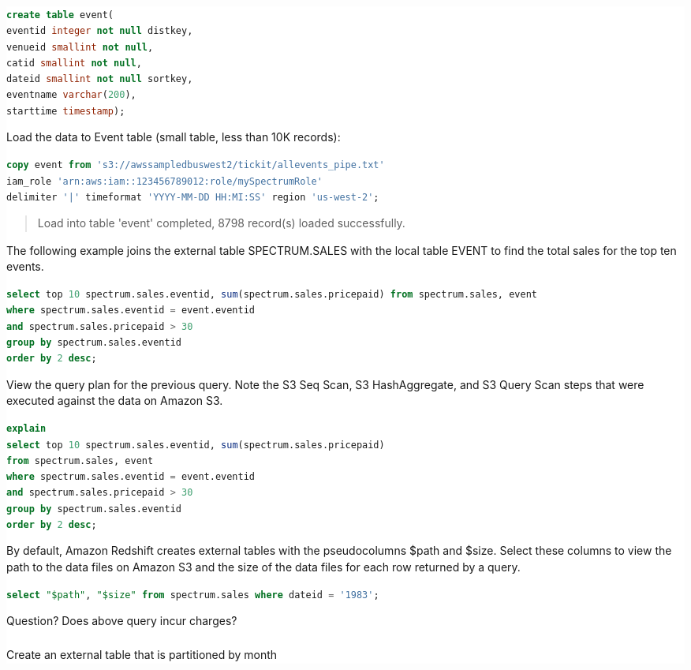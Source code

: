 ```sql
create table event(
eventid integer not null distkey,
venueid smallint not null,
catid smallint not null,
dateid smallint not null sortkey,
eventname varchar(200),
starttime timestamp);
```

Load the data to Event table (small table, less than 10K records):

```sql
copy event from 's3://awssampledbuswest2/tickit/allevents_pipe.txt' 
iam_role 'arn:aws:iam::123456789012:role/mySpectrumRole'
delimiter '|' timeformat 'YYYY-MM-DD HH:MI:SS' region 'us-west-2';
```

>Load into table 'event' completed, 8798 record(s) loaded successfully.


The following example joins the external table SPECTRUM.SALES with the local table EVENT to find the total sales for the top ten events.


```sql
select top 10 spectrum.sales.eventid, sum(spectrum.sales.pricepaid) from spectrum.sales, event
where spectrum.sales.eventid = event.eventid
and spectrum.sales.pricepaid > 30
group by spectrum.sales.eventid
order by 2 desc;
```


View the query plan for the previous query. Note the S3 Seq Scan, S3 HashAggregate, and S3 Query Scan steps that were executed against the data on Amazon S3.


```sql
explain
select top 10 spectrum.sales.eventid, sum(spectrum.sales.pricepaid) 
from spectrum.sales, event
where spectrum.sales.eventid = event.eventid
and spectrum.sales.pricepaid > 30
group by spectrum.sales.eventid
order by 2 desc;
```


By default, Amazon Redshift creates external tables with the pseudocolumns $path and $size. Select these columns to view the path to the data files on Amazon S3 and the size of the data files for each row returned by a query. 

```sql
select "$path", "$size" from spectrum.sales where dateid = '1983';
```


Question? Does above query incur charges?

###
Create an external table that is partitioned by month
